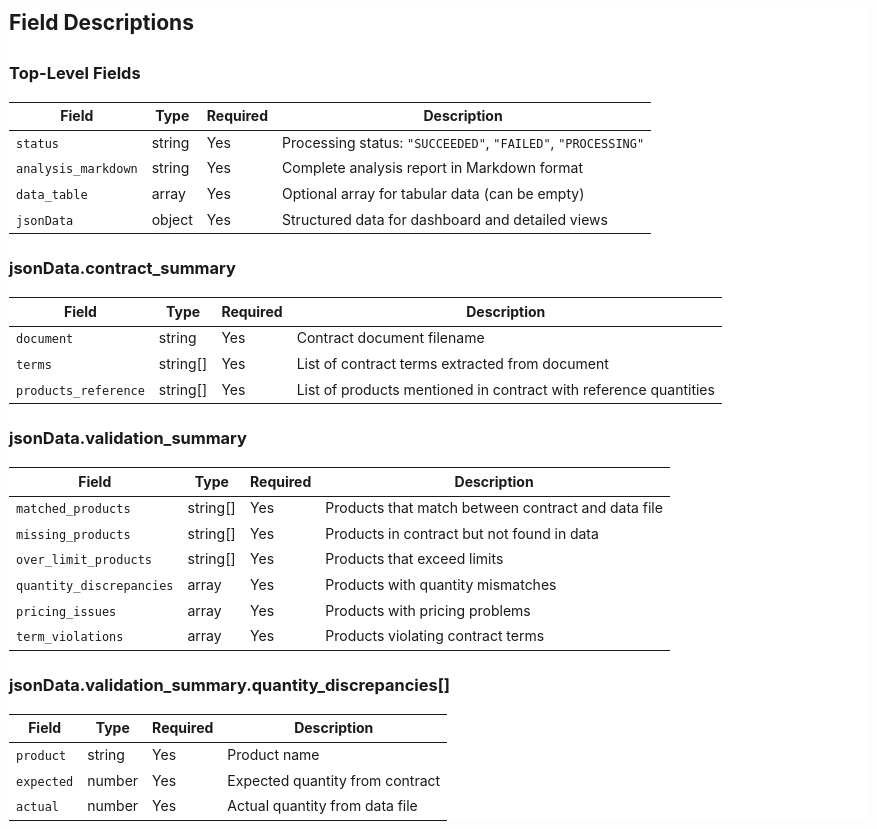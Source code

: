 ```json
```

## Field Descriptions

### Top-Level Fields

| Field | Type | Required | Description |
|-------|------|----------|-------------|
| `status` | string | Yes | Processing status: `"SUCCEEDED"`, `"FAILED"`, `"PROCESSING"` |
| `analysis_markdown` | string | Yes | Complete analysis report in Markdown format |
| `data_table` | array | Yes | Optional array for tabular data (can be empty) |
| `jsonData` | object | Yes | Structured data for dashboard and detailed views |

### jsonData.contract_summary

| Field | Type | Required | Description |
|-------|------|----------|-------------|
| `document` | string | Yes | Contract document filename |
| `terms` | string[] | Yes | List of contract terms extracted from document |
| `products_reference` | string[] | Yes | List of products mentioned in contract with reference quantities |

### jsonData.validation_summary

| Field | Type | Required | Description |
|-------|------|----------|-------------|
| `matched_products` | string[] | Yes | Products that match between contract and data file |
| `missing_products` | string[] | Yes | Products in contract but not found in data |
| `over_limit_products` | string[] | Yes | Products that exceed limits |
| `quantity_discrepancies` | array | Yes | Products with quantity mismatches |
| `pricing_issues` | array | Yes | Products with pricing problems |
| `term_violations` | array | Yes | Products violating contract terms |

### jsonData.validation_summary.quantity_discrepancies[]

| Field | Type | Required | Description |
|-------|------|----------|-------------|
| `product` | string | Yes | Product name |
| `expected` | number | Yes | Expected quantity from contract |
| `actual` | number | Yes | Actual quantity from data file |

